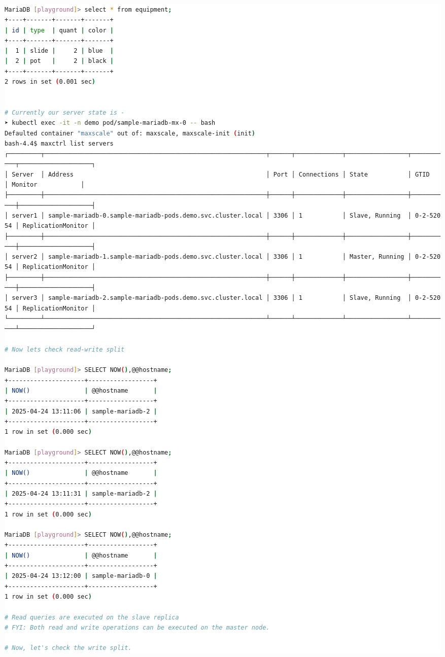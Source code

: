 ```bash
MariaDB [playground]> select * from equipment;
+----+-------+-------+-------+
| id | type  | quant | color |
+----+-------+-------+-------+
|  1 | slide |     2 | blue  |
|  2 | pot   |     2 | black |
+----+-------+-------+-------+
2 rows in set (0.001 sec)


# Currently our server state is -
➤ kubectl exec -it -n demo pod/sample-mariadb-mx-0 -- bash
Defaulted container "maxscale" out of: maxscale, maxscale-init (init)
bash-4.4$ maxctrl list servers
┌─────────┬─────────────────────────────────────────────────────────────┬──────┬─────────────┬─────────────────┬───────────┬────────────────────┐
│ Server  │ Address                                                     │ Port │ Connections │ State           │ GTID      │ Monitor            │
├─────────┼─────────────────────────────────────────────────────────────┼──────┼─────────────┼─────────────────┼───────────┼────────────────────┤
│ server1 │ sample-mariadb-0.sample-mariadb-pods.demo.svc.cluster.local │ 3306 │ 1           │ Slave, Running  │ 0-2-52054 │ ReplicationMonitor │
├─────────┼─────────────────────────────────────────────────────────────┼──────┼─────────────┼─────────────────┼───────────┼────────────────────┤
│ server2 │ sample-mariadb-1.sample-mariadb-pods.demo.svc.cluster.local │ 3306 │ 1           │ Master, Running │ 0-2-52054 │ ReplicationMonitor │
├─────────┼─────────────────────────────────────────────────────────────┼──────┼─────────────┼─────────────────┼───────────┼────────────────────┤
│ server3 │ sample-mariadb-2.sample-mariadb-pods.demo.svc.cluster.local │ 3306 │ 1           │ Slave, Running  │ 0-2-52054 │ ReplicationMonitor │
└─────────┴─────────────────────────────────────────────────────────────┴──────┴─────────────┴─────────────────┴───────────┴────────────────────┘

# Now lets check read-write split

MariaDB [playground]> SELECT NOW(),@@hostname;
+---------------------+------------------+
| NOW()               | @@hostname       |
+---------------------+------------------+
| 2025-04-24 13:11:06 | sample-mariadb-2 |
+---------------------+------------------+
1 row in set (0.000 sec)

MariaDB [playground]> SELECT NOW(),@@hostname;
+---------------------+------------------+
| NOW()               | @@hostname       |
+---------------------+------------------+
| 2025-04-24 13:11:31 | sample-mariadb-2 |
+---------------------+------------------+
1 row in set (0.000 sec)

MariaDB [playground]> SELECT NOW(),@@hostname;
+---------------------+------------------+
| NOW()               | @@hostname       |
+---------------------+------------------+
| 2025-04-24 13:12:00 | sample-mariadb-0 |
+---------------------+------------------+
1 row in set (0.000 sec)

# Read queries are executed on the slave replica
# FYI: Both read and write operations can be executed on the master node.

# Now, let's check the write split.
```